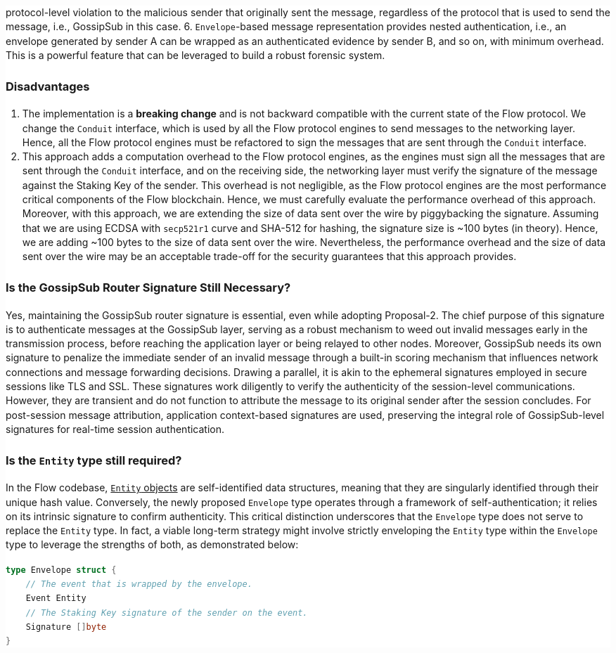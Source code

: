    protocol-level violation to the malicious sender that originally sent the message, regardless of the protocol that is used to send the message, i.e., GossipSub in this case.
6. `Envelope`-based message representation provides nested authentication, i.e., an envelope generated by sender A can be wrapped as an authenticated evidence by sender B, and so on, with
   minimum overhead. This is a powerful feature that can be leveraged to build a robust forensic system.

### Disadvantages
1. The implementation is a **breaking change** and is not backward compatible with the current state of the Flow protocol. We change the `Conduit` interface, which is used by
   all the Flow protocol engines to send messages to the networking layer. Hence, all the Flow protocol engines must be refactored to sign the messages that are sent through
   the `Conduit` interface. 
2. This approach adds a computation overhead to the Flow protocol engines, as the engines must sign all the messages that are sent through the `Conduit` interface, and on the receiving side, the 
   networking layer must verify the signature of the message against the Staking Key of the sender. This overhead is not negligible, as the Flow protocol engines are the most performance critical components of the Flow blockchain. 
   Hence, we must carefully evaluate the performance overhead of this approach. Moreover, with this approach, we are extending the size of data sent over the wire by piggybacking the signature.
   Assuming that we are using ECDSA with `secp521r1` curve and SHA-512 for hashing, the signature size is ~100 bytes (in theory). Hence, we are adding ~100 bytes to the size of data sent over the wire.
   Nevertheless, the performance overhead and the size of data sent over the wire may be an acceptable trade-off for the security guarantees that this approach provides.

### Is the GossipSub Router Signature Still Necessary?
Yes, maintaining the GossipSub router signature is essential, even while adopting Proposal-2. 
The chief purpose of this signature is to authenticate messages at the GossipSub layer, serving as a robust mechanism to weed out invalid messages early in the transmission process,
before reaching the application layer or being relayed to other nodes. Moreover, GossipSub needs its own signature to penalize the immediate sender of an invalid message through a built-in 
scoring mechanism that influences network connections and message forwarding decisions.
Drawing a parallel, it is akin to the ephemeral signatures employed in secure sessions like TLS and SSL. 
These signatures work diligently to verify the authenticity of the session-level communications. 
However, they are transient and do not function to attribute the message to its original sender after the session concludes. 
For post-session message attribution, application context-based signatures are used, preserving the integral role of GossipSub-level signatures for real-time session authentication.

### Is the `Entity` type still required?
In the Flow codebase, [`Entity` objects](https://github.com/onflow/flow-go/blob/master/model/flow/entity.go#L9-L26) are self-identified data structures, meaning that they are singularly identified through their unique hash value. Conversely, the newly proposed `Envelope` type operates through a 
framework of self-authentication; it relies on its intrinsic signature to confirm authenticity.
This critical distinction underscores that the `Envelope` type does not serve to replace the `Entity` type. In fact, a viable long-term strategy might involve strictly enveloping the `Entity` type within the `Envelope` type to leverage the strengths of both, as demonstrated below:
```go
type Envelope struct {
    // The event that is wrapped by the envelope.
    Event Entity
    // The Staking Key signature of the sender on the event.
    Signature []byte
}
```
